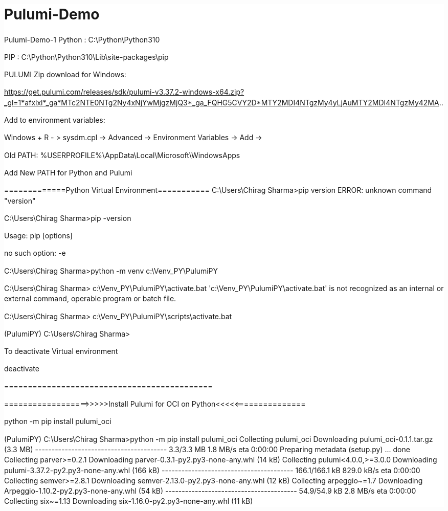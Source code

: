 # Pulumi-Demo
Pulumi-Demo-1
Python :
C:\Python\Python310

PIP :
C:\Python\Python310\Lib\site-packages\pip

PULUMI Zip download for Windows:

https://get.pulumi.com/releases/sdk/pulumi-v3.37.2-windows-x64.zip?_gl=1*afxlxl*_ga*MTc2NTE0NTg2Ny4xNjYwMjgzMjQ3*_ga_FQHG5CVY2D*MTY2MDI4NTgzMy4yLjAuMTY2MDI4NTgzMy42MA..

Add to environment variables:

Windows + R - > sysdm.cpl  -> Advanced -> Environment Variables -> Add ->

Old PATH:
%USERPROFILE%\AppData\Local\Microsoft\WindowsApps

Add New PATH for Python and Pulumi

=============Python Virtual Environment===========
C:\Users\Chirag Sharma>pip version
ERROR: unknown command "version"

C:\Users\Chirag Sharma>pip -version

Usage:
  pip <command> [options]

no such option: -e

C:\Users\Chirag Sharma>python -m venv c:\Venv_PY\PulumiPY

C:\Users\Chirag Sharma> c:\Venv_PY\PulumiPY\activate.bat
'c:\Venv_PY\PulumiPY\activate.bat' is not recognized as an internal or external command,
operable program or batch file.

C:\Users\Chirag Sharma> c:\Venv_PY\PulumiPY\scripts\activate.bat

(PulumiPY) C:\Users\Chirag Sharma>



To deactivate Virtual environment 

deactivate

============================================

==================>>>>>Install Pulumi for OCI on Python<<<<<===============

python -m pip install pulumi_oci 

(PulumiPY) C:\Users\Chirag Sharma>python -m pip install pulumi_oci
Collecting pulumi_oci
  Downloading pulumi_oci-0.1.1.tar.gz (3.3 MB)
     ---------------------------------------- 3.3/3.3 MB 1.8 MB/s eta 0:00:00
  Preparing metadata (setup.py) ... done
Collecting parver>=0.2.1
  Downloading parver-0.3.1-py2.py3-none-any.whl (14 kB)
Collecting pulumi<4.0.0,>=3.0.0
  Downloading pulumi-3.37.2-py2.py3-none-any.whl (166 kB)
     ---------------------------------------- 166.1/166.1 kB 829.0 kB/s eta 0:00:00
Collecting semver>=2.8.1
  Downloading semver-2.13.0-py2.py3-none-any.whl (12 kB)
Collecting arpeggio~=1.7
  Downloading Arpeggio-1.10.2-py2.py3-none-any.whl (54 kB)
     ---------------------------------------- 54.9/54.9 kB 2.8 MB/s eta 0:00:00
Collecting six~=1.13
  Downloading six-1.16.0-py2.py3-none-any.whl (11 kB)